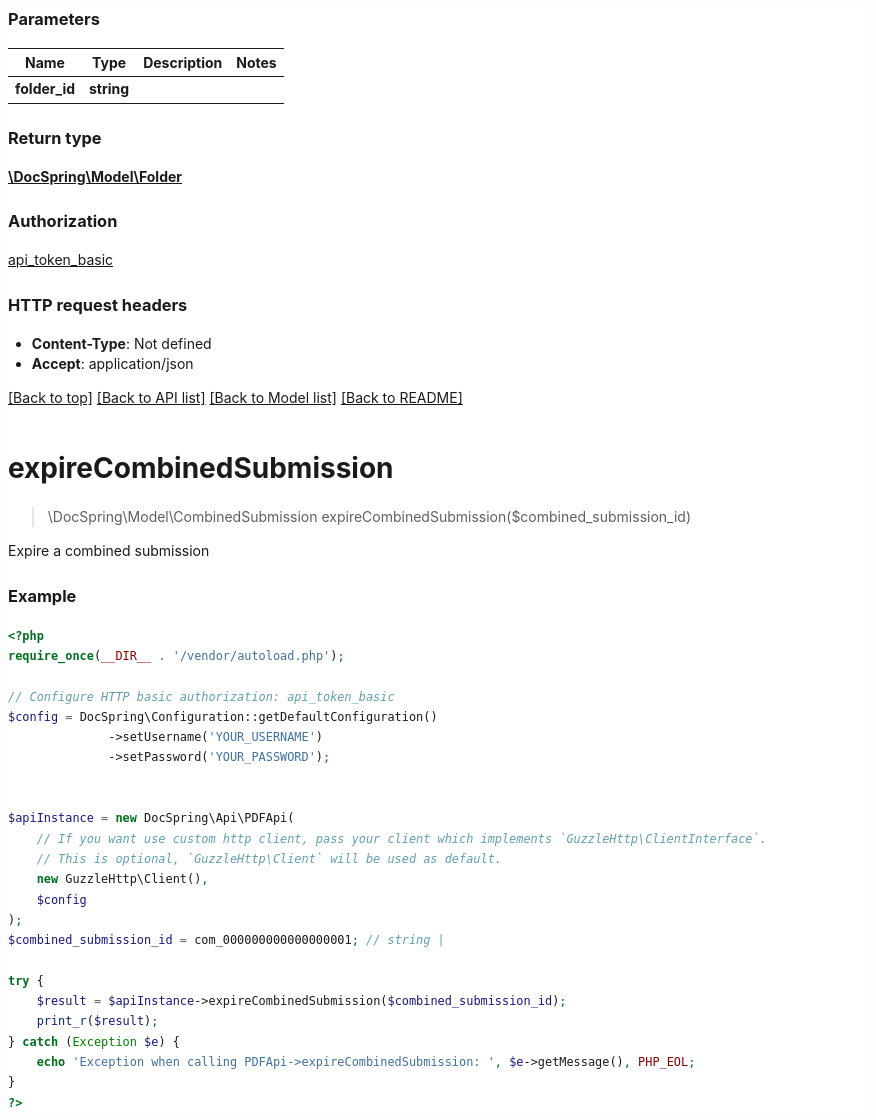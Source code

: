### Parameters

Name | Type | Description  | Notes
------------- | ------------- | ------------- | -------------
 **folder_id** | **string**|  |

### Return type

[**\DocSpring\Model\Folder**](../Model/Folder.md)

### Authorization

[api_token_basic](../../README.md#api_token_basic)

### HTTP request headers

 - **Content-Type**: Not defined
 - **Accept**: application/json

[[Back to top]](#) [[Back to API list]](../../README.md#documentation-for-api-endpoints) [[Back to Model list]](../../README.md#documentation-for-models) [[Back to README]](../../README.md)

# **expireCombinedSubmission**
> \DocSpring\Model\CombinedSubmission expireCombinedSubmission($combined_submission_id)

Expire a combined submission

### Example
```php
<?php
require_once(__DIR__ . '/vendor/autoload.php');

// Configure HTTP basic authorization: api_token_basic
$config = DocSpring\Configuration::getDefaultConfiguration()
              ->setUsername('YOUR_USERNAME')
              ->setPassword('YOUR_PASSWORD');


$apiInstance = new DocSpring\Api\PDFApi(
    // If you want use custom http client, pass your client which implements `GuzzleHttp\ClientInterface`.
    // This is optional, `GuzzleHttp\Client` will be used as default.
    new GuzzleHttp\Client(),
    $config
);
$combined_submission_id = com_000000000000000001; // string | 

try {
    $result = $apiInstance->expireCombinedSubmission($combined_submission_id);
    print_r($result);
} catch (Exception $e) {
    echo 'Exception when calling PDFApi->expireCombinedSubmission: ', $e->getMessage(), PHP_EOL;
}
?>
```
